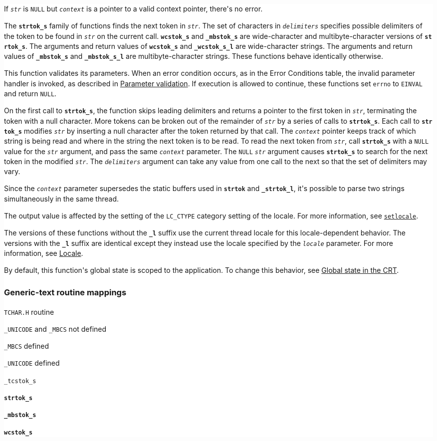 If _`str`_ is `NULL` but _`context`_ is a pointer to a valid context pointer, there's no error.

The **`strtok_s`** family of functions finds the next token in _`str`_. The set of characters in _`delimiters`_ specifies possible delimiters of the token to be found in _`str`_ on the current call. **`wcstok_s`** and **`_mbstok_s`** are wide-character and multibyte-character versions of **`strtok_s`**. The arguments and return values of **`wcstok_s`** and **`_wcstok_s_l`** are wide-character strings. The arguments and return values of **`_mbstok_s`** and **`_mbstok_s_l`** are multibyte-character strings. These functions behave identically otherwise.

This function validates its parameters. When an error condition occurs, as in the Error Conditions table, the invalid parameter handler is invoked, as described in [Parameter validation](https://learn.microsoft.com/en-us/cpp/c-runtime-library/parameter-validation?view=msvc-170). If execution is allowed to continue, these functions set `errno` to `EINVAL` and return `NULL`.

On the first call to **`strtok_s`**, the function skips leading delimiters and returns a pointer to the first token in _`str`_, terminating the token with a null character. More tokens can be broken out of the remainder of _`str`_ by a series of calls to **`strtok_s`**. Each call to **`strtok_s`** modifies _`str`_ by inserting a null character after the token returned by that call. The _`context`_ pointer keeps track of which string is being read and where in the string the next token is to be read. To read the next token from _`str`_, call **`strtok_s`** with a `NULL` value for the _`str`_ argument, and pass the same _`context`_ parameter. The `NULL` _`str`_ argument causes **`strtok_s`** to search for the next token in the modified _`str`_. The _`delimiters`_ argument can take any value from one call to the next so that the set of delimiters may vary.

Since the _`context`_ parameter supersedes the static buffers used in **`strtok`** and **`_strtok_l`**, it's possible to parse two strings simultaneously in the same thread.

The output value is affected by the setting of the `LC_CTYPE` category setting of the locale. For more information, see [`setlocale`](https://learn.microsoft.com/en-us/cpp/c-runtime-library/reference/setlocale-wsetlocale?view=msvc-170).

The versions of these functions without the **`_l`** suffix use the current thread locale for this locale-dependent behavior. The versions with the **`_l`** suffix are identical except they instead use the locale specified by the _`locale`_ parameter. For more information, see [Locale](https://learn.microsoft.com/en-us/cpp/c-runtime-library/locale?view=msvc-170).

By default, this function's global state is scoped to the application. To change this behavior, see [Global state in the CRT](https://learn.microsoft.com/en-us/cpp/c-runtime-library/global-state?view=msvc-170).

### Generic-text routine mappings

`TCHAR.H` routine

`_UNICODE` and `_MBCS` not defined

`_MBCS` defined

`_UNICODE` defined

`_tcstok_s`

**`strtok_s`**

**`_mbstok_s`**

**`wcstok_s`**
